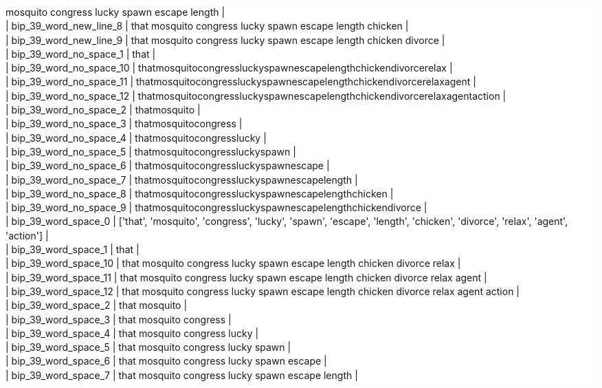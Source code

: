 mosquito
congress
lucky
spawn
escape
length |  
| bip_39_word_new_line_8 | that
mosquito
congress
lucky
spawn
escape
length
chicken |  
| bip_39_word_new_line_9 | that
mosquito
congress
lucky
spawn
escape
length
chicken
divorce |  
| bip_39_word_no_space_1 | that |  
| bip_39_word_no_space_10 | thatmosquitocongressluckyspawnescapelengthchickendivorcerelax |  
| bip_39_word_no_space_11 | thatmosquitocongressluckyspawnescapelengthchickendivorcerelaxagent |  
| bip_39_word_no_space_12 | thatmosquitocongressluckyspawnescapelengthchickendivorcerelaxagentaction |  
| bip_39_word_no_space_2 | thatmosquito |  
| bip_39_word_no_space_3 | thatmosquitocongress |  
| bip_39_word_no_space_4 | thatmosquitocongresslucky |  
| bip_39_word_no_space_5 | thatmosquitocongressluckyspawn |  
| bip_39_word_no_space_6 | thatmosquitocongressluckyspawnescape |  
| bip_39_word_no_space_7 | thatmosquitocongressluckyspawnescapelength |  
| bip_39_word_no_space_8 | thatmosquitocongressluckyspawnescapelengthchicken |  
| bip_39_word_no_space_9 | thatmosquitocongressluckyspawnescapelengthchickendivorce |  
| bip_39_word_space_0 | ['that', 'mosquito', 'congress', 'lucky', 'spawn', 'escape', 'length', 'chicken', 'divorce', 'relax', 'agent', 'action'] |  
| bip_39_word_space_1 | that |  
| bip_39_word_space_10 | that mosquito congress lucky spawn escape length chicken divorce relax |  
| bip_39_word_space_11 | that mosquito congress lucky spawn escape length chicken divorce relax agent |  
| bip_39_word_space_12 | that mosquito congress lucky spawn escape length chicken divorce relax agent action |  
| bip_39_word_space_2 | that mosquito |  
| bip_39_word_space_3 | that mosquito congress |  
| bip_39_word_space_4 | that mosquito congress lucky |  
| bip_39_word_space_5 | that mosquito congress lucky spawn |  
| bip_39_word_space_6 | that mosquito congress lucky spawn escape |  
| bip_39_word_space_7 | that mosquito congress lucky spawn escape length |  